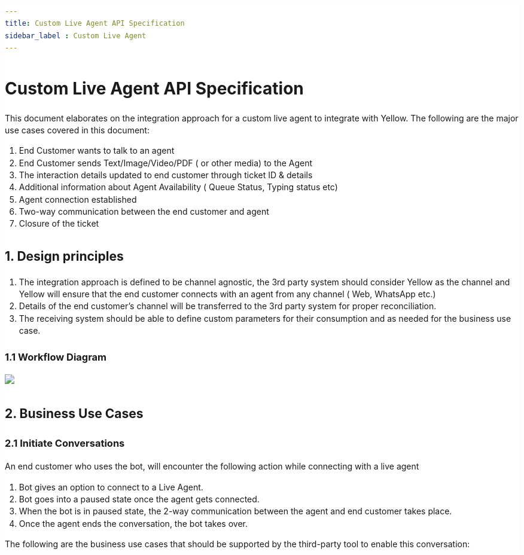 ```yaml
---
title: Custom Live Agent API Specification
sidebar_label : Custom Live Agent
---
```


# Custom Live Agent API Specification

This document elaborates on the integration approach for a custom live agent to integrate with Yellow. The following are the major use cases covered in this document: 
1. End Customer wants to talk to an agent
2. End Customer sends Text/Image/Video/PDF ( or other media) to the Agent
3. The interaction details updated to end customer through ticket ID & details
4. Additional information about Agent Availability ( Queue Status, Typing status etc)
5. Agent connection established
6. Two-way communication between the end customer and agent
7. Closure of the ticket

## 1. Design principles

1. The integration approach is defined to be channel agnostic, the 3rd party system should consider Yellow as the channel and Yellow will ensure that the end customer connects with an agent from any channel ( Web, WhatsApp etc.) 
2. Details of the end customer’s channel will be transferred to the 3rd party system for proper reconciliation. 
3. The receiving system should be able to define custom parameters for their consumption and as needed for the business use case. 

### 1.1 Workflow Diagram


![](https://i.imgur.com/FCyWNDp.png)


## 2. Business Use Cases

### 2.1 Initiate Conversations 

An end customer who uses the bot, will encounter the following action while connecting with a live agent

1. Bot gives an option to connect to a Live Agent.
2. Bot goes into a paused state once the agent gets connected.
3. When the bot is in paused state, the 2-way communication between the agent and end customer takes place. 
4. Once the agent ends the conversation, the bot takes over. 

The following are the business use cases that should be supported by the third-party tool to enable this conversation:
